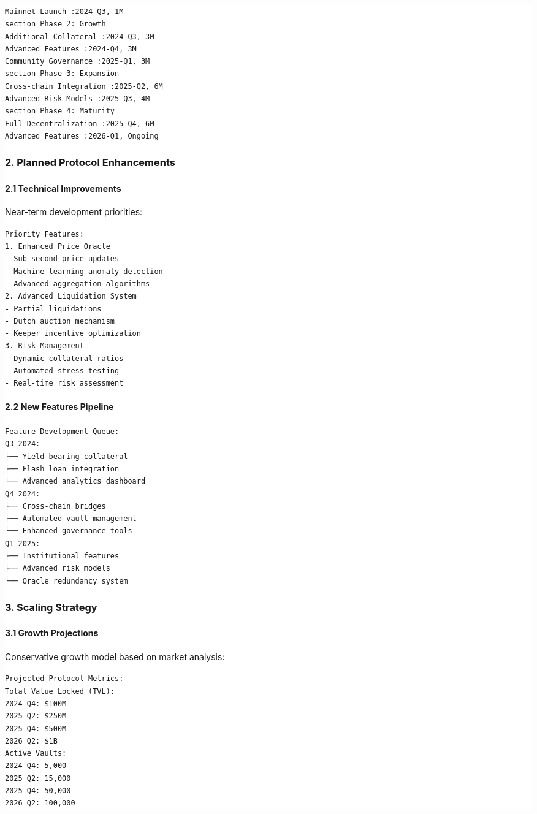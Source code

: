 ```
Mainnet Launch :2024-Q3, 1M
section Phase 2: Growth
Additional Collateral :2024-Q3, 3M
Advanced Features :2024-Q4, 3M
Community Governance :2025-Q1, 3M
section Phase 3: Expansion
Cross-chain Integration :2025-Q2, 6M
Advanced Risk Models :2025-Q3, 4M
section Phase 4: Maturity
Full Decentralization :2025-Q4, 6M
Advanced Features :2026-Q1, Ongoing
```
### 2. Planned Protocol Enhancements
#### 2.1 Technical Improvements
Near-term development priorities:
```
Priority Features:
1. Enhanced Price Oracle
- Sub-second price updates
- Machine learning anomaly detection
- Advanced aggregation algorithms
2. Advanced Liquidation System
- Partial liquidations
- Dutch auction mechanism
- Keeper incentive optimization
3. Risk Management
- Dynamic collateral ratios
- Automated stress testing
- Real-time risk assessment
```
#### 2.2 New Features Pipeline
```
Feature Development Queue:
Q3 2024:
├── Yield-bearing collateral
├── Flash loan integration
└── Advanced analytics dashboard
Q4 2024:
├── Cross-chain bridges
├── Automated vault management
└── Enhanced governance tools
Q1 2025:
├── Institutional features
├── Advanced risk models
└── Oracle redundancy system
```
### 3. Scaling Strategy
#### 3.1 Growth Projections
Conservative growth model based on market analysis:
```
Projected Protocol Metrics:
Total Value Locked (TVL):
2024 Q4: $100M
2025 Q2: $250M
2025 Q4: $500M
2026 Q2: $1B
Active Vaults:
2024 Q4: 5,000
2025 Q2: 15,000
2025 Q4: 50,000
2026 Q2: 100,000
```